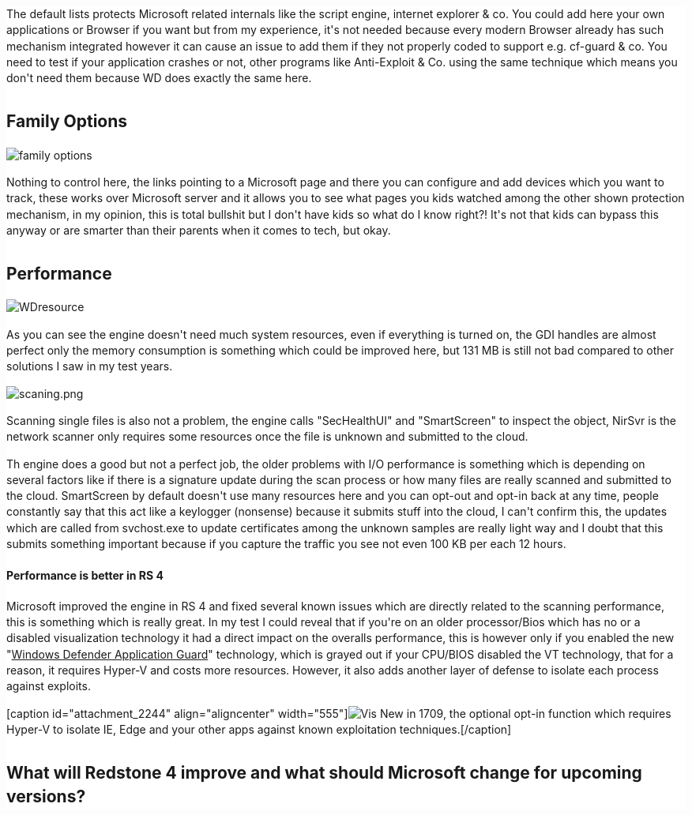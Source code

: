 The default lists protects Microsoft related internals like the script engine, internet explorer &amp; co. You could add here your own applications or Browser if you want but from my experience, it's not needed because every modern Browser already has such mechanism integrated however it can cause an issue to add them if they not properly coded to support e.g. cf-guard &amp; co. You need to test if your application crashes or not, other programs like Anti-Exploit &amp; Co. using the same technique which means you don't need them because WD does exactly the same here.

<h2>Family Options</h2>

<img class="alignnone size-full wp-image-2240" src="https://chefkochblog.files.wordpress.com/2018/01/family-options.png" alt="family options" width="1282" height="1001" />

Nothing to control here, the links pointing to a Microsoft page and there you can configure and add devices which you want to track, these works over Microsoft server and it allows you to see what pages you kids watched among the other shown protection mechanism, in my opinion, this is total bullshit but I don't have kids so what do I know right?! It's not that kids can bypass this anyway or are smarter than their parents when it comes to tech, but okay.

<h2>Performance</h2>

<img class="alignnone size-full wp-image-2242" src="https://chefkochblog.files.wordpress.com/2018/01/wdresource.png" alt="WDresource" width="1401" height="796" />

As you can see the engine doesn't need much system resources, even if everything is turned on, the GDI handles are almost perfect only the memory consumption is something which could be improved here, but 131 MB is still not bad compared to other solutions I saw in my test years.

<img class="alignnone size-full wp-image-2243" src="https://chefkochblog.files.wordpress.com/2018/01/scaning.png" alt="scaning.png" width="1401" height="796" />

Scanning single files is also not a problem, the engine calls "SecHealthUI" and "SmartScreen" to inspect the object, NirSvr is the network scanner only requires some resources once the file is unknown and submitted to the cloud.

Th engine does a good but not a perfect job, the older problems with I/O performance is something which is depending on several factors like if there is a signature update during the scan process or how many files are really scanned and submitted to the cloud. SmartScreen by default doesn't use many resources here and you can opt-out and opt-in back at any time, people constantly say that this act like a keylogger (nonsense) because it submits stuff into the cloud, I can't confirm this, the updates which are called from svchost.exe to update certificates among the unknown samples are really light way and I doubt that this submits something important because if you capture the traffic you see not even 100 KB per each 12 hours.

<h4>Performance is better in RS 4</h4>

Microsoft improved the engine in RS 4 and fixed several known issues which are directly related to the scanning performance, this is something which is really great. In my test I could reveal that if you're on an older processor/Bios which has no or a disabled visualization technology it had a direct impact on the overalls performance, this is however only if you enabled the new "<a href="https://docs.microsoft.com/en-us/windows/threat-protection/windows-defender-application-guard/wd-app-guard-overview">Windows Defender Application Guard</a>" technology, which is grayed out if your CPU/BIOS disabled the VT technology, that for a reason, it requires Hyper-V and costs more resources. However, it also adds another layer of defense to isolate each process against exploits.

[caption id="attachment_2244" align="aligncenter" width="555"]<img class="size-full wp-image-2244 aligncenter" src="https://chefkochblog.files.wordpress.com/2018/01/vis.png" alt="Vis" width="555" height="492" /> New in 1709, the optional opt-in function which requires Hyper-V to isolate IE, Edge and your other apps against known exploitation techniques.[/caption]

<h2>What will Redstone 4 improve and what should Microsoft change for upcoming versions?</h2>
